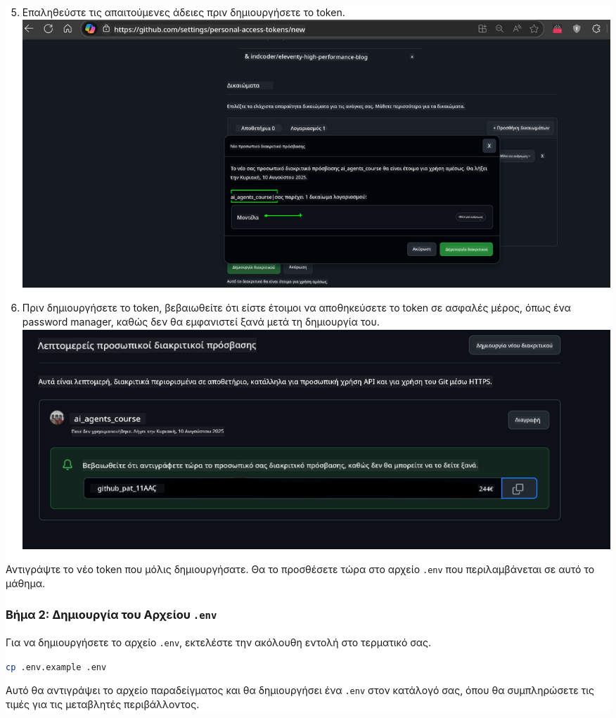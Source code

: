 5. Επαληθεύστε τις απαιτούμενες άδειες πριν δημιουργήσετε το token. ![Verify Permissions](../../../translated_images/verify_permissions.06bd9e43987a8b219f171bbcf519e45ababae35b844f5e9757e10afcb619b936.el.png)

6. Πριν δημιουργήσετε το token, βεβαιωθείτε ότι είστε έτοιμοι να αποθηκεύσετε το token σε ασφαλές μέρος, όπως ένα password manager, καθώς δεν θα εμφανιστεί ξανά μετά τη δημιουργία του. ![Store Token Securely](../../../translated_images/store_token_securely.08ee2274c6ad6caf3482f1cd1bad7ca3fdca1ce737bc485bfa6499c84297c789.el.png)

Αντιγράψτε το νέο token που μόλις δημιουργήσατε. Θα το προσθέσετε τώρα στο αρχείο `.env` που περιλαμβάνεται σε αυτό το μάθημα.

### Βήμα 2: Δημιουργία του Αρχείου `.env`

Για να δημιουργήσετε το αρχείο `.env`, εκτελέστε την ακόλουθη εντολή στο τερματικό σας.

```bash
cp .env.example .env
```

Αυτό θα αντιγράψει το αρχείο παραδείγματος και θα δημιουργήσει ένα `.env` στον κατάλογό σας, όπου θα συμπληρώσετε τις τιμές για τις μεταβλητές περιβάλλοντος.
